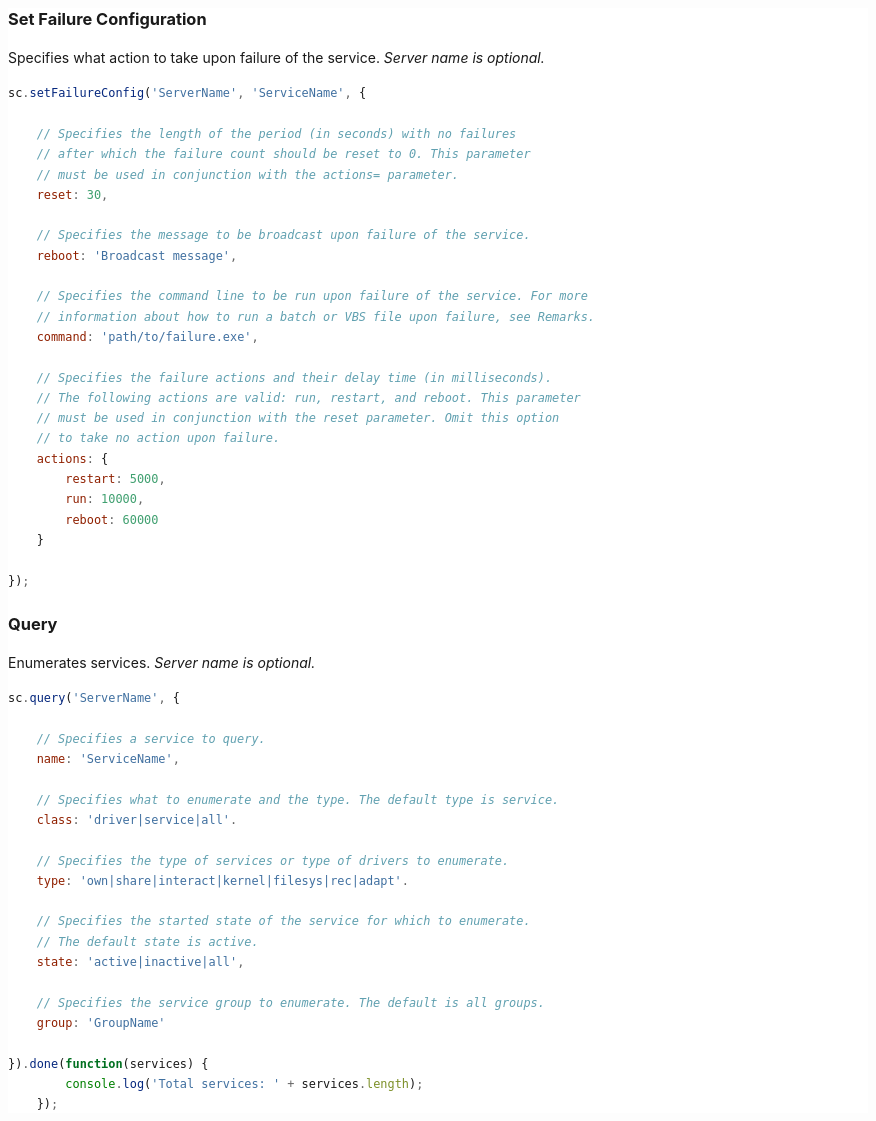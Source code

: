 ### Set Failure Configuration

Specifies what action to take upon failure of the service. *Server name is optional.*

```js
sc.setFailureConfig('ServerName', 'ServiceName', {
    
    // Specifies the length of the period (in seconds) with no failures 
    // after which the failure count should be reset to 0. This parameter 
    // must be used in conjunction with the actions= parameter.
    reset: 30, 
    
    // Specifies the message to be broadcast upon failure of the service.
    reboot: 'Broadcast message',  
    
    // Specifies the command line to be run upon failure of the service. For more 
    // information about how to run a batch or VBS file upon failure, see Remarks.
    command: 'path/to/failure.exe',
    
    // Specifies the failure actions and their delay time (in milliseconds). 
    // The following actions are valid: run, restart, and reboot. This parameter 
    // must be used in conjunction with the reset parameter. Omit this option 
    // to take no action upon failure.
    actions: {
        restart: 5000,
        run: 10000,
        reboot: 60000
    }

});
```

### Query

Enumerates services. *Server name is optional.*

```js
sc.query('ServerName', {
    
    // Specifies a service to query.
    name: 'ServiceName', 

    // Specifies what to enumerate and the type. The default type is service.
    class: 'driver|service|all'.

    // Specifies the type of services or type of drivers to enumerate.
    type: 'own|share|interact|kernel|filesys|rec|adapt'.

    // Specifies the started state of the service for which to enumerate. 
    // The default state is active.
    state: 'active|inactive|all',

    // Specifies the service group to enumerate. The default is all groups.
    group: 'GroupName'

}).done(function(services) { 
        console.log('Total services: ' + services.length); 
    });
```
